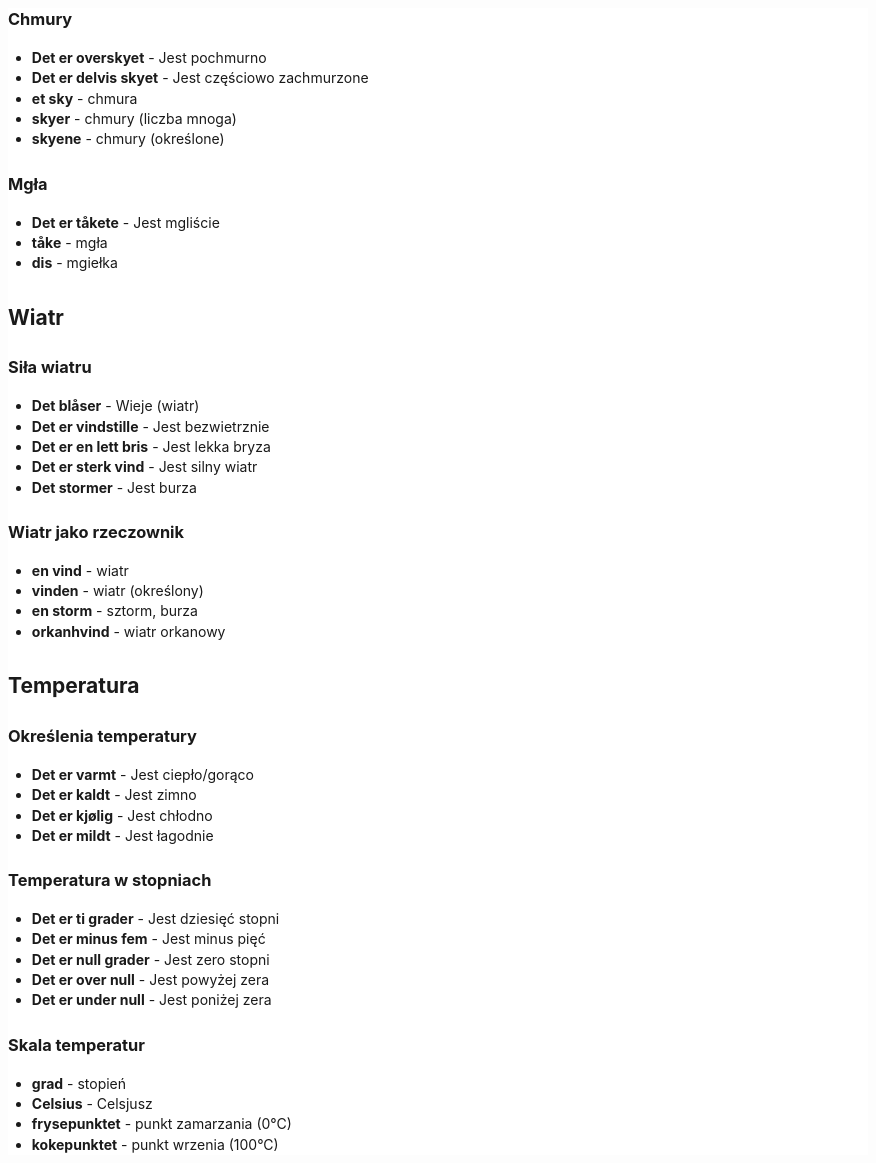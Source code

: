 ### Chmury
- **Det er overskyet** - Jest pochmurno
- **Det er delvis skyet** - Jest częściowo zachmurzone
- **et sky** - chmura
- **skyer** - chmury (liczba mnoga)
- **skyene** - chmury (określone)

### Mgła
- **Det er tåkete** - Jest mgliście
- **tåke** - mgła
- **dis** - mgiełka

## Wiatr

### Siła wiatru
- **Det blåser** - Wieje (wiatr)
- **Det er vindstille** - Jest bezwietrznie
- **Det er en lett bris** - Jest lekka bryza
- **Det er sterk vind** - Jest silny wiatr
- **Det stormer** - Jest burza

### Wiatr jako rzeczownik
- **en vind** - wiatr
- **vinden** - wiatr (określony)
- **en storm** - sztorm, burza
- **orkanhvind** - wiatr orkanowy

## Temperatura

### Określenia temperatury
- **Det er varmt** - Jest ciepło/gorąco
- **Det er kaldt** - Jest zimno
- **Det er kjølig** - Jest chłodno
- **Det er mildt** - Jest łagodnie

### Temperatura w stopniach
- **Det er ti grader** - Jest dziesięć stopni
- **Det er minus fem** - Jest minus pięć
- **Det er null grader** - Jest zero stopni
- **Det er over null** - Jest powyżej zera
- **Det er under null** - Jest poniżej zera

### Skala temperatur
- **grad** - stopień
- **Celsius** - Celsjusz
- **frysepunktet** - punkt zamarzania (0°C)
- **kokepunktet** - punkt wrzenia (100°C)

